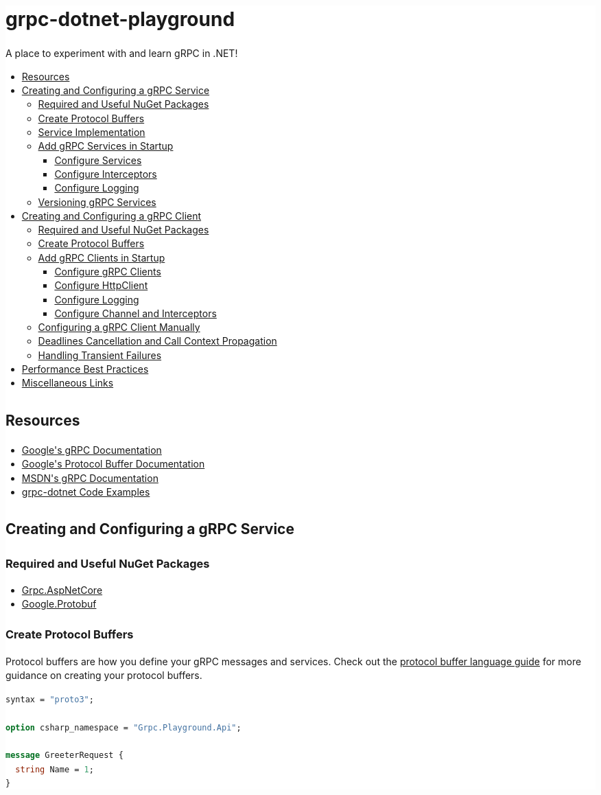 # grpc-dotnet-playground
A place to experiment with and learn gRPC in .NET!

  * [Resources](#resources)
  * [Creating and Configuring a gRPC Service](#creating-and-configuring-a-grpc-service)
    + [Required and Useful NuGet Packages](#required-and-useful-nuget-packages)
    + [Create Protocol Buffers](#create-protocol-buffers)
    + [Service Implementation](#service-implementation)
    + [Add gRPC Services in Startup](#add-grpc-services-in-startup)
      - [Configure Services](#configure-services)
      - [Configure Interceptors](#configure-interceptors)
      - [Configure Logging](#configure-logging)
    + [Versioning gRPC Services](#versioning-grpc-services)
  * [Creating and Configuring a gRPC Client](#creating-and-configuring-a-grpc-client)
    + [Required and Useful NuGet Packages](#required-and-useful-nuget-packages-1)
    + [Create Protocol Buffers](#create-protocol-buffers-1)
    + [Add gRPC Clients in Startup](#add-grpc-clients-in-startup)
      - [Configure gRPC Clients](#configure-grpc-clients)
      - [Configure HttpClient](#configure-httpclient)
      - [Configure Logging](#configure-logging)
      - [Configure Channel and Interceptors](#configure-channel-and-interceptors)
    + [Configuring a gRPC Client Manually](#configuring-a-grpc-client-manually)
    + [Deadlines Cancellation and Call Context Propagation](#deadlines-cancellation-and-call-context-propagation)
    + [Handling Transient Failures](#handling-transient-failures)
  * [Performance Best Practices](#performance-best-practices)
  * [Miscellaneous Links](#miscellaneous-links)

## Resources

- [Google's gRPC Documentation](https://grpc.io/docs/)
- [Google's Protocol Buffer Documentation](https://developers.google.com/protocol-buffers)
- [MSDN's gRPC Documentation](https://docs.microsoft.com/en-us/aspnet/core/grpc/?view=aspnetcore-5.0)
- [grpc-dotnet Code Examples](https://github.com/grpc/grpc-dotnet/tree/master/examples)

## Creating and Configuring a gRPC Service

### Required and Useful NuGet Packages

- [Grpc.AspNetCore](https://www.nuget.org/packages/Grpc.AspNetCore)
- [Google.Protobuf](https://www.nuget.org/packages/Google.Protobuf)
  
### Create Protocol Buffers

Protocol buffers are how you define your gRPC messages and services. Check out the [protocol buffer language guide](https://developers.google.com/protocol-buffers/docs/proto3) for more guidance on creating your protocol buffers.

```protobuf
syntax = "proto3";

option csharp_namespace = "Grpc.Playground.Api";

message GreeterRequest {
  string Name = 1;
}
```
